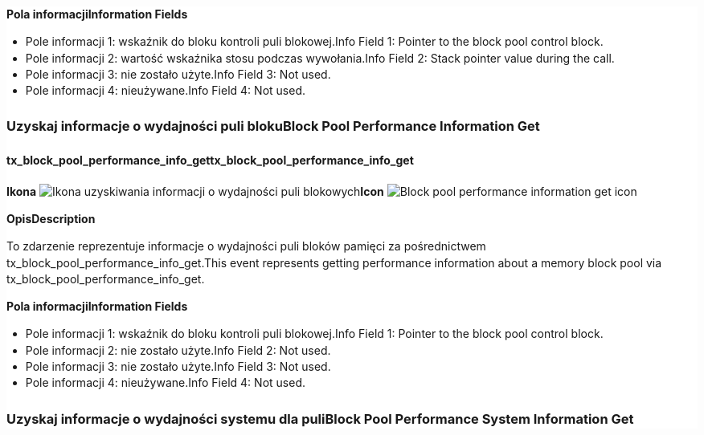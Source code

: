 <span data-ttu-id="af64b-441">**Pola informacji**</span><span class="sxs-lookup"><span data-stu-id="af64b-441">**Information Fields**</span></span>

- <span data-ttu-id="af64b-442">Pole informacji 1: wskaźnik do bloku kontroli puli blokowej.</span><span class="sxs-lookup"><span data-stu-id="af64b-442">Info Field 1: Pointer to the block pool control block.</span></span>
- <span data-ttu-id="af64b-443">Pole informacji 2: wartość wskaźnika stosu podczas wywołania.</span><span class="sxs-lookup"><span data-stu-id="af64b-443">Info Field 2: Stack pointer value during the call.</span></span>
- <span data-ttu-id="af64b-444">Pole informacji 3: nie zostało użyte.</span><span class="sxs-lookup"><span data-stu-id="af64b-444">Info Field 3: Not used.</span></span>
- <span data-ttu-id="af64b-445">Pole informacji 4: nieużywane.</span><span class="sxs-lookup"><span data-stu-id="af64b-445">Info Field 4: Not used.</span></span>

### <a name="block-pool-performance-information-get"></a><span data-ttu-id="af64b-446">Uzyskaj informacje o wydajności puli bloku</span><span class="sxs-lookup"><span data-stu-id="af64b-446">Block Pool Performance Information Get</span></span>

#### <a name="tx_block_pool_performance_info_get"></a><span data-ttu-id="af64b-447">tx_block_pool_performance_info_get</span><span class="sxs-lookup"><span data-stu-id="af64b-447">tx_block_pool_performance_info_get</span></span>

<span data-ttu-id="af64b-448">**Ikona** ![ Ikona uzyskiwania informacji o wydajności puli blokowych](./media/user-guide/tx-events/image11.png)</span><span class="sxs-lookup"><span data-stu-id="af64b-448">**Icon** ![Block pool performance information get icon](./media/user-guide/tx-events/image11.png)</span></span>

<span data-ttu-id="af64b-449">**Opis**</span><span class="sxs-lookup"><span data-stu-id="af64b-449">**Description**</span></span>

<span data-ttu-id="af64b-450">To zdarzenie reprezentuje informacje o wydajności puli bloków pamięci za pośrednictwem tx_block_pool_performance_info_get.</span><span class="sxs-lookup"><span data-stu-id="af64b-450">This event represents getting performance information about a memory block pool via tx_block_pool_performance_info_get.</span></span>

<span data-ttu-id="af64b-451">**Pola informacji**</span><span class="sxs-lookup"><span data-stu-id="af64b-451">**Information Fields**</span></span>

- <span data-ttu-id="af64b-452">Pole informacji 1: wskaźnik do bloku kontroli puli blokowej.</span><span class="sxs-lookup"><span data-stu-id="af64b-452">Info Field 1: Pointer to the block pool control block.</span></span>
- <span data-ttu-id="af64b-453">Pole informacji 2: nie zostało użyte.</span><span class="sxs-lookup"><span data-stu-id="af64b-453">Info Field 2: Not used.</span></span>
- <span data-ttu-id="af64b-454">Pole informacji 3: nie zostało użyte.</span><span class="sxs-lookup"><span data-stu-id="af64b-454">Info Field 3: Not used.</span></span>
- <span data-ttu-id="af64b-455">Pole informacji 4: nieużywane.</span><span class="sxs-lookup"><span data-stu-id="af64b-455">Info Field 4: Not used.</span></span>

### <a name="block-pool-performance-system-information-get"></a><span data-ttu-id="af64b-456">Uzyskaj informacje o wydajności systemu dla puli</span><span class="sxs-lookup"><span data-stu-id="af64b-456">Block Pool Performance System Information Get</span></span>
